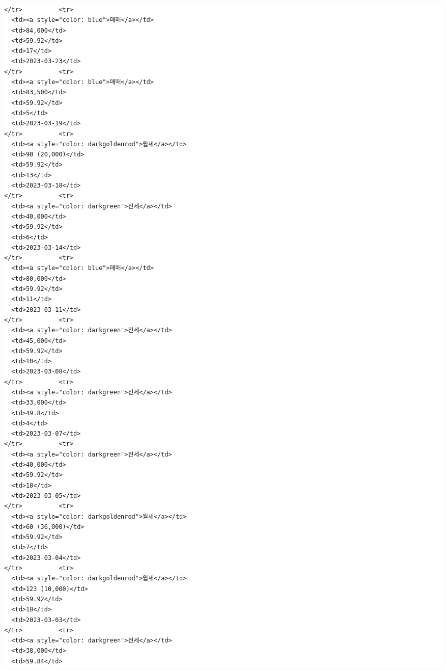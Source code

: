     </tr>          <tr>
      <td><a style="color: blue">매매</a></td>
      <td>84,000</td>
      <td>59.92</td>
      <td>17</td>
      <td>2023-03-23</td>
    </tr>          <tr>
      <td><a style="color: blue">매매</a></td>
      <td>83,500</td>
      <td>59.92</td>
      <td>5</td>
      <td>2023-03-19</td>
    </tr>          <tr>
      <td><a style="color: darkgoldenrod">월세</a></td>
      <td>90 (20,000)</td>
      <td>59.92</td>
      <td>13</td>
      <td>2023-03-18</td>
    </tr>          <tr>
      <td><a style="color: darkgreen">전세</a></td>
      <td>40,000</td>
      <td>59.92</td>
      <td>6</td>
      <td>2023-03-14</td>
    </tr>          <tr>
      <td><a style="color: blue">매매</a></td>
      <td>80,000</td>
      <td>59.92</td>
      <td>11</td>
      <td>2023-03-11</td>
    </tr>          <tr>
      <td><a style="color: darkgreen">전세</a></td>
      <td>45,000</td>
      <td>59.92</td>
      <td>10</td>
      <td>2023-03-08</td>
    </tr>          <tr>
      <td><a style="color: darkgreen">전세</a></td>
      <td>33,000</td>
      <td>49.8</td>
      <td>4</td>
      <td>2023-03-07</td>
    </tr>          <tr>
      <td><a style="color: darkgreen">전세</a></td>
      <td>40,000</td>
      <td>59.92</td>
      <td>18</td>
      <td>2023-03-05</td>
    </tr>          <tr>
      <td><a style="color: darkgoldenrod">월세</a></td>
      <td>60 (36,000)</td>
      <td>59.92</td>
      <td>7</td>
      <td>2023-03-04</td>
    </tr>          <tr>
      <td><a style="color: darkgoldenrod">월세</a></td>
      <td>123 (10,000)</td>
      <td>59.92</td>
      <td>18</td>
      <td>2023-03-03</td>
    </tr>          <tr>
      <td><a style="color: darkgreen">전세</a></td>
      <td>38,000</td>
      <td>59.84</td>
